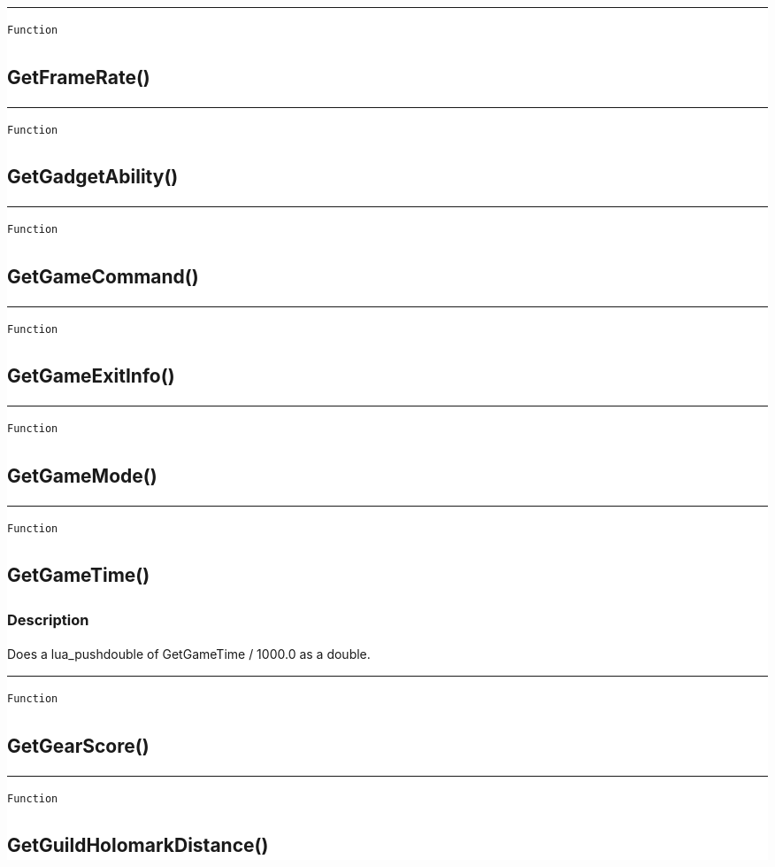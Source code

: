 ------------------------------------------------------------------------

`Function`

GetFrameRate()
--------------

------------------------------------------------------------------------

`Function`

GetGadgetAbility()
------------------

------------------------------------------------------------------------

`Function`

GetGameCommand()
----------------

------------------------------------------------------------------------

`Function`

GetGameExitInfo()
-----------------

------------------------------------------------------------------------

`Function`

GetGameMode()
-------------

------------------------------------------------------------------------

`Function`

GetGameTime()
-------------

### Description

Does a lua\_pushdouble of GetGameTime / 1000.0 as a double.

------------------------------------------------------------------------

`Function`

GetGearScore()
--------------

------------------------------------------------------------------------

`Function`

GetGuildHolomarkDistance()
--------------------------
